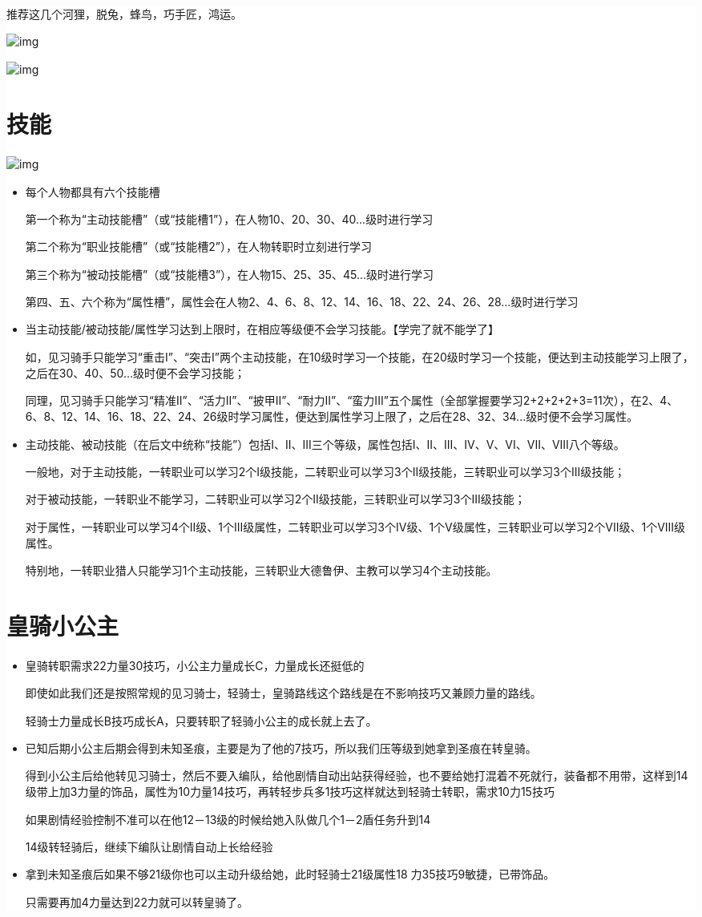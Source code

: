 推荐这几个河狸，脱兔，蜂鸟，巧手匠，鸿运。

![img](https://img2.tapimg.com/bbcode/images/87b015e0b0c7dc31e5015d06079c4bb8.jpg?imageView2/2/w/1320/h/9999/q/80/format/jpg/interlace/1/ignore-error/1)



![img](https://img2.tapimg.com/bbcode/images/69deb5c454117f2798b8ca903b58b69e.jpg?imageView2/2/w/1320/h/9999/q/80/format/jpg/interlace/1/ignore-error/1)

# 技能

![img](https://img2.tapimg.com/bbcode/images/9e11b79e4442b2989a5a4a003e36356d.png?imageView2/2/w/1320/h/9999/q/80/format/jpg/interlace/1/ignore-error/1)

- 每个人物都具有六个技能槽

  第一个称为“主动技能槽”（或“技能槽1”），在人物10、20、30、40...级时进行学习

  第二个称为“职业技能槽”（或“技能槽2”），在人物转职时立刻进行学习

  第三个称为“被动技能槽”（或“技能槽3”），在人物15、25、35、45...级时进行学习

  第四、五、六个称为“属性槽”，属性会在人物2、4、6、8、12、14、16、18、22、24、26、28...级时进行学习

- 当主动技能/被动技能/属性学习达到上限时，在相应等级便不会学习技能。【学完了就不能学了】

  如，见习骑手只能学习“重击I”、“突击I”两个主动技能，在10级时学习一个技能，在20级时学习一个技能，便达到主动技能学习上限了，之后在30、40、50...级时便不会学习技能；

  同理，见习骑手只能学习“精准II”、“活力II”、“披甲II”、“耐力II”、“蛮力III”五个属性（全部掌握要学习2+2+2+2+3=11次），在2、4、6、8、12、14、16、18、22、24、26级时学习属性，便达到属性学习上限了，之后在28、32、34...级时便不会学习属性。

- 主动技能、被动技能（在后文中统称“技能”）包括I、II、III三个等级，属性包括I、II、III、IV、V、VI、VII、VIII八个等级。

  一般地，对于主动技能，一转职业可以学习2个I级技能，二转职业可以学习3个II级技能，三转职业可以学习3个III级技能；

  对于被动技能，一转职业不能学习，二转职业可以学习2个II级技能，三转职业可以学习3个III级技能；

  对于属性，一转职业可以学习4个II级、1个III级属性，二转职业可以学习3个IV级、1个V级属性，三转职业可以学习2个VII级、1个VIII级属性。

  特别地，一转职业猎人只能学习1个主动技能，三转职业大德鲁伊、主教可以学习4个主动技能。

# 皇骑小公主

- 皇骑转职需求22力量30技巧，小公主力量成长C，力量成长还挺低的

  即使如此我们还是按照常规的见习骑士，轻骑士，皇骑路线这个路线是在不影响技巧又兼顾力量的路线。

  轻骑士力量成长B技巧成长A，只要转职了轻骑小公主的成长就上去了。

- 已知后期小公主后期会得到未知圣痕，主要是为了他的7技巧，所以我们压等级到她拿到圣痕在转皇骑。

  得到小公主后给他转见习骑士，然后不要入编队，给他剧情自动出站获得经验，也不要给她打混着不死就行，装备都不用带，这样到14级带上加3力量的饰品，属性为10力量14技巧，再转轻步兵多1技巧这样就达到轻骑士转职，需求10力15技巧

  如果剧情经验控制不准可以在他12－13级的时候给她入队做几个1－2盾任务升到14

  14级转轻骑后，继续下编队让剧情自动上长给经验

- 拿到未知圣痕后如果不够21级你也可以主动升级给她，此时轻骑士21级属性18 力35技巧9敏捷，已带饰品。

  只需要再加4力量达到22力就可以转皇骑了。
